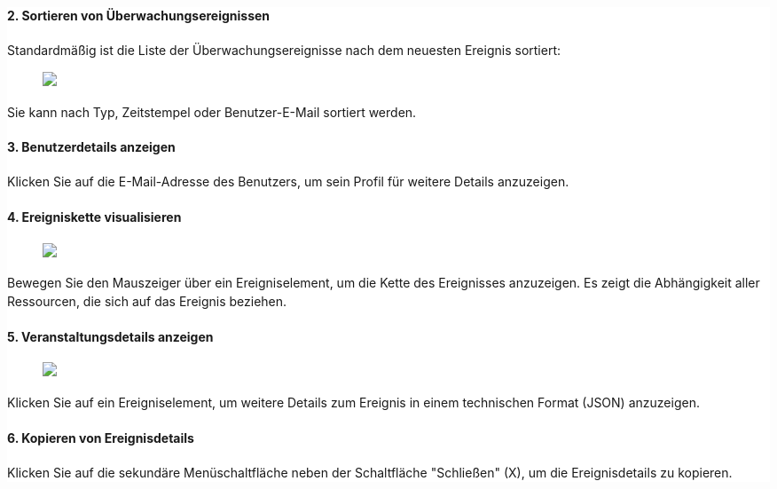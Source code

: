 #### 2. Sortieren von Überwachungsereignissen
Standardmäßig ist die Liste der Überwachungsereignisse nach dem neuesten Ereignis sortiert:

<figure>
  <img class="image-center" src="{{config.site_url}}ai/tools/images/default-sorting.png" width="100%" />
</figure>

Sie kann nach Typ, Zeitstempel oder Benutzer-E-Mail sortiert werden. 

#### 3. Benutzerdetails anzeigen
Klicken Sie auf die E-Mail-Adresse des Benutzers, um sein Profil für weitere Details anzuzeigen.

#### 4. Ereigniskette visualisieren

<figure>
  <img class="image-center" src="{{config.site_url}}ai/tools/images/event-chain.png" width="100%" />
</figure>

Bewegen Sie den Mauszeiger über ein Ereigniselement, um die Kette des Ereignisses anzuzeigen. Es zeigt die Abhängigkeit aller Ressourcen, die sich auf das Ereignis beziehen.

#### 5. Veranstaltungsdetails anzeigen

<figure>
  <img class="image-center" src="{{config.site_url}}ai/tools/images/raw-event-details.png" width="100%" />
</figure>

Klicken Sie auf ein Ereigniselement, um weitere Details zum Ereignis in einem technischen Format (JSON) anzuzeigen.

#### 6. Kopieren von Ereignisdetails
Klicken Sie auf die sekundäre Menüschaltfläche neben der Schaltfläche "Schließen" (X), um die Ereignisdetails zu kopieren.